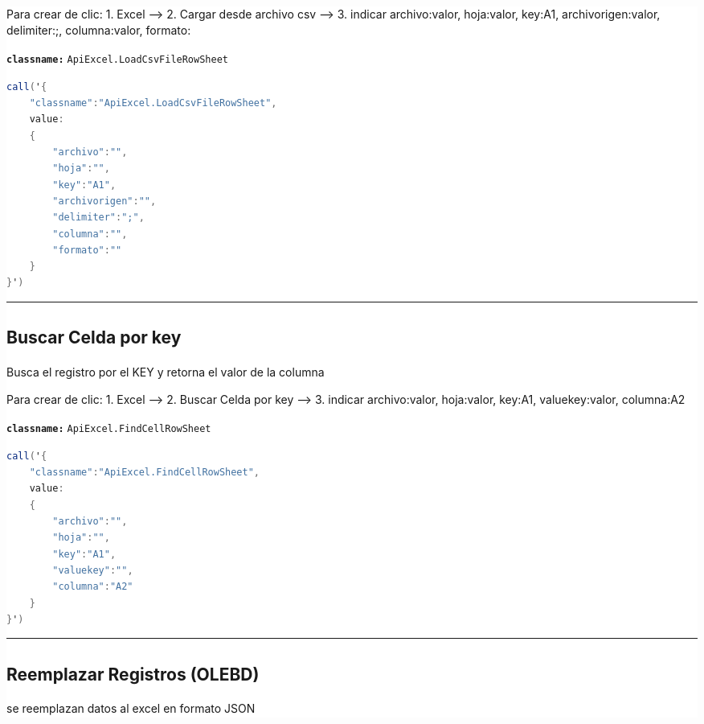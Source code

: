 
Para crear de clic:  1. Excel -->  2. Cargar desde archivo csv --> 3. indicar archivo:valor, hoja:valor, key:A1,  archivorigen:valor, delimiter:;, columna:valor, formato:

**`classname:`** `ApiExcel.LoadCsvFileRowSheet`

```csharp
call('{
    "classname":"ApiExcel.LoadCsvFileRowSheet",
    value:
    {
        "archivo":"",
        "hoja":"",
        "key":"A1",
        "archivorigen":"",
        "delimiter":";",
        "columna":"",
        "formato":""
    }
}')
```

---


## Buscar Celda por key

Busca el registro por el KEY y retorna el valor de la columna


Para crear de clic:  1. Excel -->  2. Buscar Celda por key --> 3. indicar archivo:valor, hoja:valor, key:A1,  valuekey:valor,  columna:A2

**`classname:`** `ApiExcel.FindCellRowSheet`

```csharp
call('{
    "classname":"ApiExcel.FindCellRowSheet",
    value:
    {
        "archivo":"",
        "hoja":"",
        "key":"A1",
        "valuekey":"",
        "columna":"A2"
    }
}')
```

---


## Reemplazar Registros (OLEBD)

se reemplazan datos al excel en formato JSON
